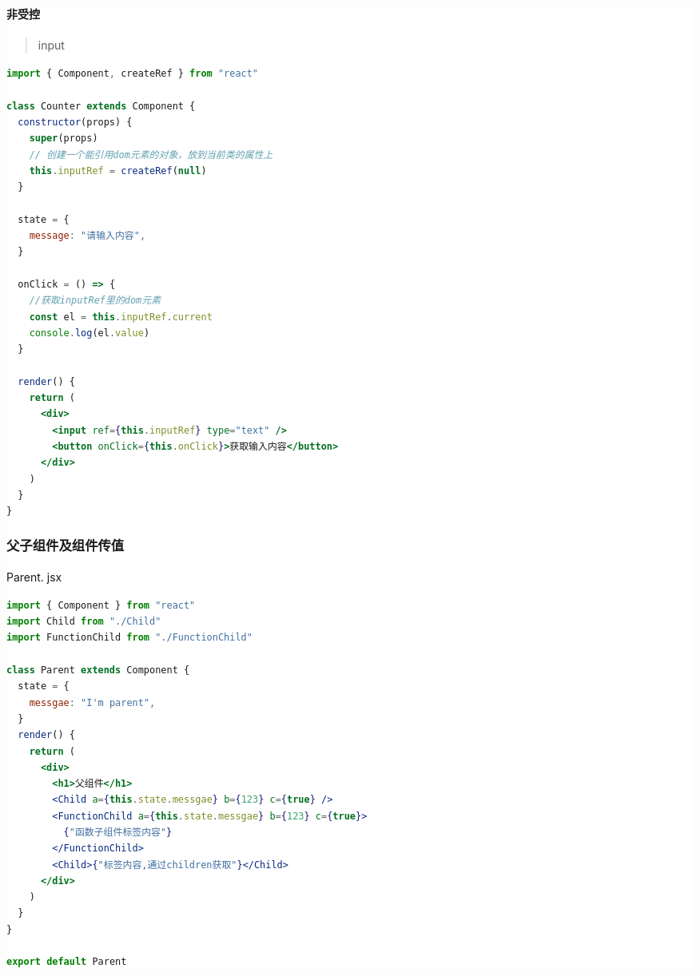 #### 非受控

> input

```jsx
import { Component, createRef } from "react"

class Counter extends Component {
  constructor(props) {
    super(props)
    // 创建一个能引用dom元素的对象，放到当前类的属性上
    this.inputRef = createRef(null)
  }

  state = {
    message: "请输入内容",
  }

  onClick = () => {
    //获取inputRef里的dom元素
    const el = this.inputRef.current
    console.log(el.value)
  }

  render() {
    return (
      <div>
        <input ref={this.inputRef} type="text" />
        <button onClick={this.onClick}>获取输入内容</button>
      </div>
    )
  }
}
```

### 父子组件及组件传值

Parent. jsx

```jsx
import { Component } from "react"
import Child from "./Child"
import FunctionChild from "./FunctionChild"

class Parent extends Component {
  state = {
    messgae: "I'm parent",
  }
  render() {
    return (
      <div>
        <h1>父组件</h1>
        <Child a={this.state.messgae} b={123} c={true} />
        <FunctionChild a={this.state.messgae} b={123} c={true}>
          {"函数子组件标签内容"}
        </FunctionChild>
        <Child>{"标签内容,通过children获取"}</Child>
      </div>
    )
  }
}

export default Parent
```
